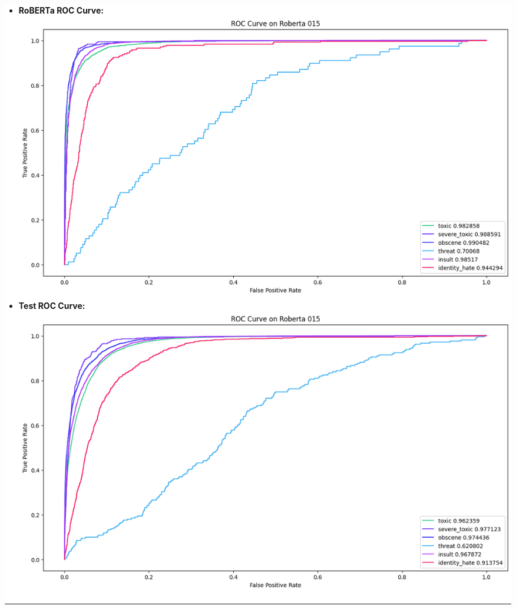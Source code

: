 - **RoBERTa ROC Curve:** ![ROCCurveonRoberta](img/ROCCurveonRoberta.png)
- **Test ROC Curve:** ![test_ROC](img/test_ROC.png)

---